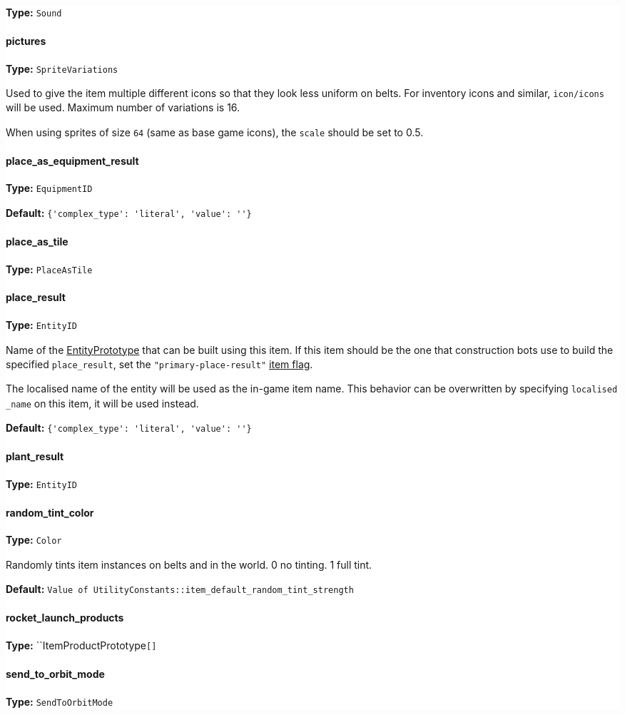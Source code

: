**Type:** `Sound`



#### pictures

**Type:** `SpriteVariations`

Used to give the item multiple different icons so that they look less uniform on belts. For inventory icons and similar, `icon/icons` will be used. Maximum number of variations is 16.

When using sprites of size `64` (same as base game icons), the `scale` should be set to 0.5.

#### place_as_equipment_result

**Type:** `EquipmentID`



**Default:** `{'complex_type': 'literal', 'value': ''}`

#### place_as_tile

**Type:** `PlaceAsTile`



#### place_result

**Type:** `EntityID`

Name of the [EntityPrototype](prototype:EntityPrototype) that can be built using this item. If this item should be the one that construction bots use to build the specified `place_result`, set the `"primary-place-result"` [item flag](prototype:ItemPrototypeFlags).

The localised name of the entity will be used as the in-game item name. This behavior can be overwritten by specifying `localised_name` on this item, it will be used instead.

**Default:** `{'complex_type': 'literal', 'value': ''}`

#### plant_result

**Type:** `EntityID`



#### random_tint_color

**Type:** `Color`

Randomly tints item instances on belts and in the world. 0 no tinting. 1 full tint.

**Default:** `Value of UtilityConstants::item_default_random_tint_strength`

#### rocket_launch_products

**Type:** ``ItemProductPrototype`[]`



#### send_to_orbit_mode

**Type:** `SendToOrbitMode`
